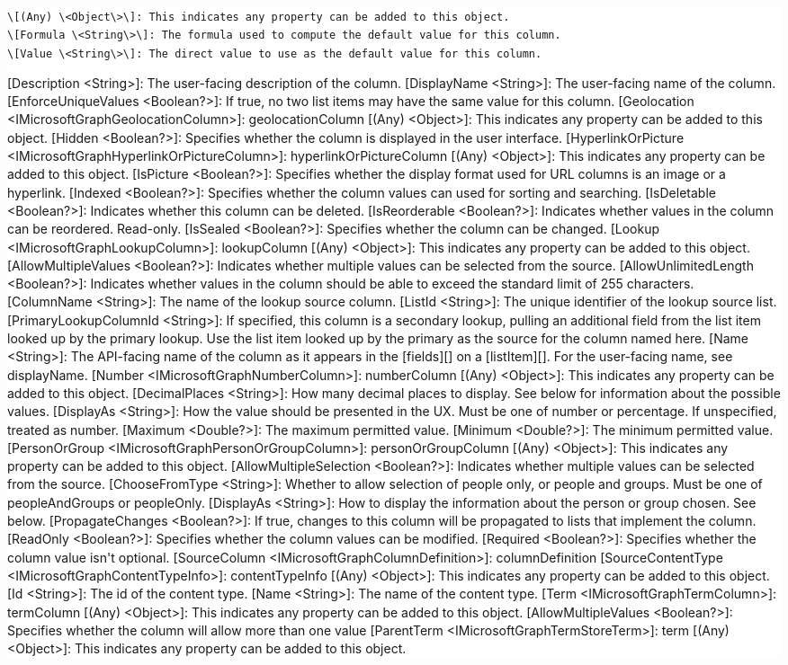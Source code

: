     \[(Any) \<Object\>\]: This indicates any property can be added to this object.
    \[Formula \<String\>\]: The formula used to compute the default value for this column.
    \[Value \<String\>\]: The direct value to use as the default value for this column.
  \[Description \<String\>\]: The user-facing description of the column.
  \[DisplayName \<String\>\]: The user-facing name of the column.
  \[EnforceUniqueValues \<Boolean?\>\]: If true, no two list items may have the same value for this column.
  \[Geolocation \<IMicrosoftGraphGeolocationColumn\>\]: geolocationColumn
    \[(Any) \<Object\>\]: This indicates any property can be added to this object.
  \[Hidden \<Boolean?\>\]: Specifies whether the column is displayed in the user interface.
  \[HyperlinkOrPicture \<IMicrosoftGraphHyperlinkOrPictureColumn\>\]: hyperlinkOrPictureColumn
    \[(Any) \<Object\>\]: This indicates any property can be added to this object.
    \[IsPicture \<Boolean?\>\]: Specifies whether the display format used for URL columns is an image or a hyperlink.
  \[Indexed \<Boolean?\>\]: Specifies whether the column values can used for sorting and searching.
  \[IsDeletable \<Boolean?\>\]: Indicates whether this column can be deleted.
  \[IsReorderable \<Boolean?\>\]: Indicates whether values in the column can be reordered.
Read-only.
  \[IsSealed \<Boolean?\>\]: Specifies whether the column can be changed.
  \[Lookup \<IMicrosoftGraphLookupColumn\>\]: lookupColumn
    \[(Any) \<Object\>\]: This indicates any property can be added to this object.
    \[AllowMultipleValues \<Boolean?\>\]: Indicates whether multiple values can be selected from the source.
    \[AllowUnlimitedLength \<Boolean?\>\]: Indicates whether values in the column should be able to exceed the standard limit of 255 characters.
    \[ColumnName \<String\>\]: The name of the lookup source column.
    \[ListId \<String\>\]: The unique identifier of the lookup source list.
    \[PrimaryLookupColumnId \<String\>\]: If specified, this column is a secondary lookup, pulling an additional field from the list item looked up by the primary lookup.
Use the list item looked up by the primary as the source for the column named here.
  \[Name \<String\>\]: The API-facing name of the column as it appears in the \[fields\]\[\] on a \[listItem\]\[\].
For the user-facing name, see displayName.
  \[Number \<IMicrosoftGraphNumberColumn\>\]: numberColumn
    \[(Any) \<Object\>\]: This indicates any property can be added to this object.
    \[DecimalPlaces \<String\>\]: How many decimal places to display.
See below for information about the possible values.
    \[DisplayAs \<String\>\]: How the value should be presented in the UX.
Must be one of number or percentage.
If unspecified, treated as number.
    \[Maximum \<Double?\>\]: The maximum permitted value.
    \[Minimum \<Double?\>\]: The minimum permitted value.
  \[PersonOrGroup \<IMicrosoftGraphPersonOrGroupColumn\>\]: personOrGroupColumn
    \[(Any) \<Object\>\]: This indicates any property can be added to this object.
    \[AllowMultipleSelection \<Boolean?\>\]: Indicates whether multiple values can be selected from the source.
    \[ChooseFromType \<String\>\]: Whether to allow selection of people only, or people and groups.
Must be one of peopleAndGroups or peopleOnly.
    \[DisplayAs \<String\>\]: How to display the information about the person or group chosen.
See below.
  \[PropagateChanges \<Boolean?\>\]: If true, changes to this column will be propagated to lists that implement the column.
  \[ReadOnly \<Boolean?\>\]: Specifies whether the column values can be modified.
  \[Required \<Boolean?\>\]: Specifies whether the column value isn't optional.
  \[SourceColumn \<IMicrosoftGraphColumnDefinition\>\]: columnDefinition
  \[SourceContentType \<IMicrosoftGraphContentTypeInfo\>\]: contentTypeInfo
    \[(Any) \<Object\>\]: This indicates any property can be added to this object.
    \[Id \<String\>\]: The id of the content type.
    \[Name \<String\>\]: The name of the content type.
  \[Term \<IMicrosoftGraphTermColumn\>\]: termColumn
    \[(Any) \<Object\>\]: This indicates any property can be added to this object.
    \[AllowMultipleValues \<Boolean?\>\]: Specifies whether the column will allow more than one value
    \[ParentTerm \<IMicrosoftGraphTermStoreTerm\>\]: term
      \[(Any) \<Object\>\]: This indicates any property can be added to this object.